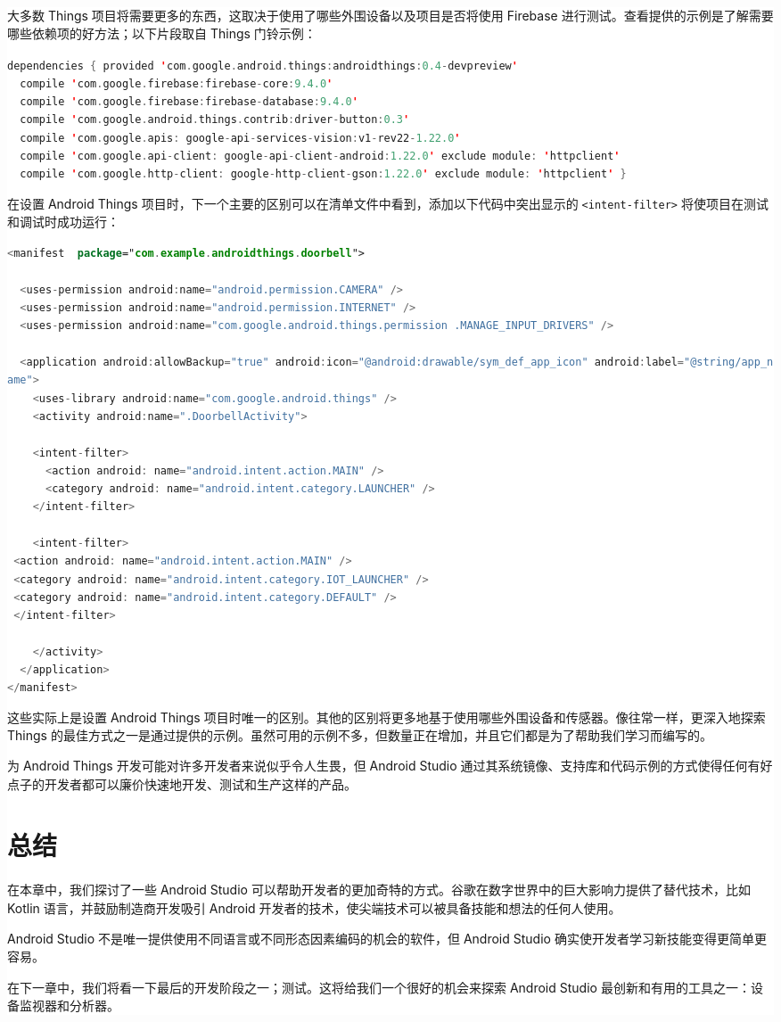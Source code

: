 大多数 Things 项目将需要更多的东西，这取决于使用了哪些外围设备以及项目是否将使用 Firebase 进行测试。查看提供的示例是了解需要哪些依赖项的好方法；以下片段取自 Things 门铃示例：

```kt
dependencies { provided 'com.google.android.things:androidthings:0.4-devpreview' 
  compile 'com.google.firebase:firebase-core:9.4.0'
  compile 'com.google.firebase:firebase-database:9.4.0'
  compile 'com.google.android.things.contrib:driver-button:0.3'
  compile 'com.google.apis: google-api-services-vision:v1-rev22-1.22.0'
  compile 'com.google.api-client: google-api-client-android:1.22.0' exclude module: 'httpclient'
  compile 'com.google.http-client: google-http-client-gson:1.22.0' exclude module: 'httpclient' }
```

在设置 Android Things 项目时，下一个主要的区别可以在清单文件中看到，添加以下代码中突出显示的 `<intent-filter>` 将使项目在测试和调试时成功运行：

```kt
<manifest  package="com.example.androidthings.doorbell">

  <uses-permission android:name="android.permission.CAMERA" /> 
  <uses-permission android:name="android.permission.INTERNET" />
  <uses-permission android:name="com.google.android.things.permission .MANAGE_INPUT_DRIVERS" />

  <application android:allowBackup="true" android:icon="@android:drawable/sym_def_app_icon" android:label="@string/app_name">
    <uses-library android:name="com.google.android.things" />
    <activity android:name=".DoorbellActivity">

    <intent-filter>
      <action android: name="android.intent.action.MAIN" />
      <category android: name="android.intent.category.LAUNCHER" />
    </intent-filter>

    <intent-filter> 
 <action android: name="android.intent.action.MAIN" />
 <category android: name="android.intent.category.IOT_LAUNCHER" />
 <category android: name="android.intent.category.DEFAULT" />
 </intent-filter>

    </activity>
  </application>
</manifest>
```

这些实际上是设置 Android Things 项目时唯一的区别。其他的区别将更多地基于使用哪些外围设备和传感器。像往常一样，更深入地探索 Things 的最佳方式之一是通过提供的示例。虽然可用的示例不多，但数量正在增加，并且它们都是为了帮助我们学习而编写的。

为 Android Things 开发可能对许多开发者来说似乎令人生畏，但 Android Studio 通过其系统镜像、支持库和代码示例的方式使得任何有好点子的开发者都可以廉价快速地开发、测试和生产这样的产品。

# 总结

在本章中，我们探讨了一些 Android Studio 可以帮助开发者的更加奇特的方式。谷歌在数字世界中的巨大影响力提供了替代技术，比如 Kotlin 语言，并鼓励制造商开发吸引 Android 开发者的技术，使尖端技术可以被具备技能和想法的任何人使用。

Android Studio 不是唯一提供使用不同语言或不同形态因素编码的机会的软件，但 Android Studio 确实使开发者学习新技能变得更简单更容易。

在下一章中，我们将看一下最后的开发阶段之一；测试。这将给我们一个很好的机会来探索 Android Studio 最创新和有用的工具之一：设备监视器和分析器。
